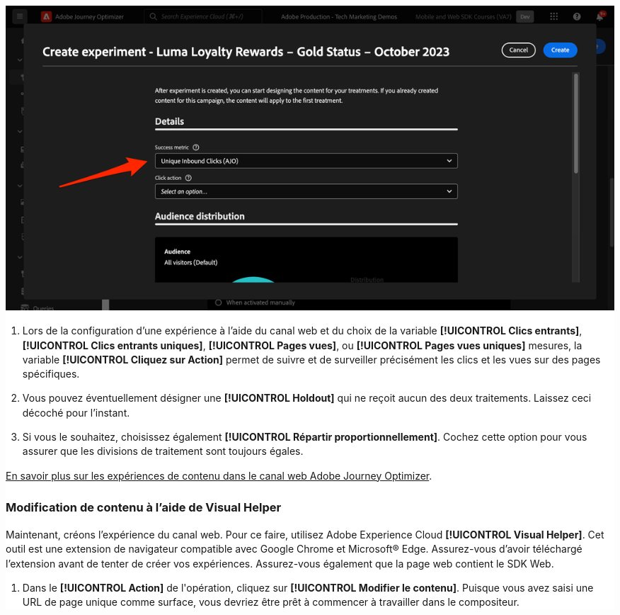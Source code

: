    ![Choisir la mesure de succès](assets/web-channel-content-experiment-metric.png)

1. Lors de la configuration d’une expérience à l’aide du canal web et du choix de la variable **[!UICONTROL Clics entrants]**, **[!UICONTROL Clics entrants uniques]**, **[!UICONTROL Pages vues]**, ou **[!UICONTROL Pages vues uniques]** mesures, la variable **[!UICONTROL Cliquez sur Action]** permet de suivre et de surveiller précisément les clics et les vues sur des pages spécifiques.

1. Vous pouvez éventuellement désigner une **[!UICONTROL Holdout]** qui ne reçoit aucun des deux traitements. Laissez ceci décoché pour l’instant.

1. Si vous le souhaitez, choisissez également **[!UICONTROL Répartir proportionnellement]**. Cochez cette option pour vous assurer que les divisions de traitement sont toujours égales.

[En savoir plus sur les expériences de contenu dans le canal web Adobe Journey Optimizer](https://experienceleague.adobe.com/docs/journey-optimizer/using/campaigns/content-experiment/get-started-experiment.html?lang=en).

### Modification de contenu à l’aide de Visual Helper

Maintenant, créons l’expérience du canal web. Pour ce faire, utilisez Adobe Experience Cloud **[!UICONTROL Visual Helper]**. Cet outil est une extension de navigateur compatible avec Google Chrome et Microsoft® Edge. Assurez-vous d’avoir téléchargé l’extension avant de tenter de créer vos expériences. Assurez-vous également que la page web contient le SDK Web.

1. Dans le **[!UICONTROL Action]** de l&#39;opération, cliquez sur **[!UICONTROL Modifier le contenu]**. Puisque vous avez saisi une URL de page unique comme surface, vous devriez être prêt à commencer à travailler dans le compositeur.
